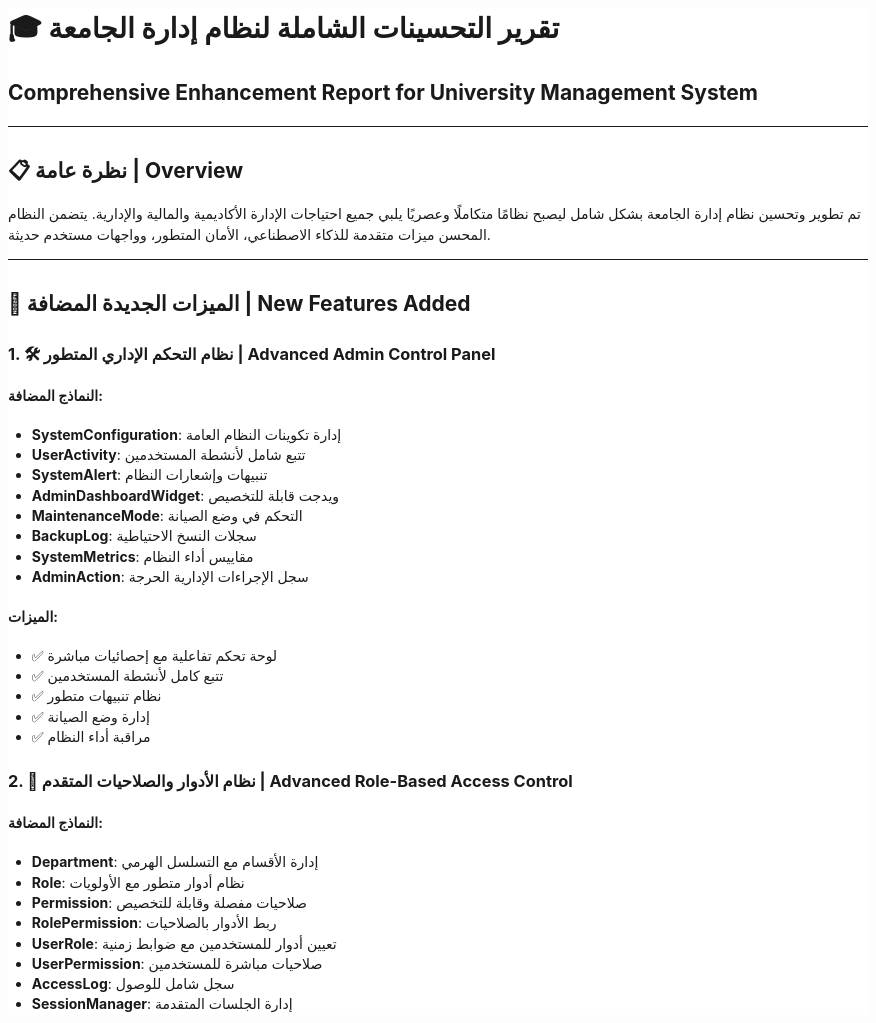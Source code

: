 # 🎓 تقرير التحسينات الشاملة لنظام إدارة الجامعة
## Comprehensive Enhancement Report for University Management System

---

## 📋 نظرة عامة | Overview

تم تطوير وتحسين نظام إدارة الجامعة بشكل شامل ليصبح نظامًا متكاملًا وعصريًا يلبي جميع احتياجات الإدارة الأكاديمية والمالية والإدارية. يتضمن النظام المحسن ميزات متقدمة للذكاء الاصطناعي، الأمان المتطور، وواجهات مستخدم حديثة.

---

## 🚀 الميزات الجديدة المضافة | New Features Added

### 1. 🛠️ نظام التحكم الإداري المتطور | Advanced Admin Control Panel

#### النماذج المضافة:
- **SystemConfiguration**: إدارة تكوينات النظام العامة
- **UserActivity**: تتبع شامل لأنشطة المستخدمين
- **SystemAlert**: تنبيهات وإشعارات النظام
- **AdminDashboardWidget**: ويدجت قابلة للتخصيص
- **MaintenanceMode**: التحكم في وضع الصيانة
- **BackupLog**: سجلات النسخ الاحتياطية
- **SystemMetrics**: مقاييس أداء النظام
- **AdminAction**: سجل الإجراءات الإدارية الحرجة

#### الميزات:
- ✅ لوحة تحكم تفاعلية مع إحصائيات مباشرة
- ✅ تتبع كامل لأنشطة المستخدمين
- ✅ نظام تنبيهات متطور
- ✅ إدارة وضع الصيانة
- ✅ مراقبة أداء النظام

### 2. 🔐 نظام الأدوار والصلاحيات المتقدم | Advanced Role-Based Access Control

#### النماذج المضافة:
- **Department**: إدارة الأقسام مع التسلسل الهرمي
- **Role**: نظام أدوار متطور مع الأولويات
- **Permission**: صلاحيات مفصلة وقابلة للتخصيص
- **RolePermission**: ربط الأدوار بالصلاحيات
- **UserRole**: تعيين أدوار للمستخدمين مع ضوابط زمنية
- **UserPermission**: صلاحيات مباشرة للمستخدمين
- **AccessLog**: سجل شامل للوصول
- **SessionManager**: إدارة الجلسات المتقدمة
